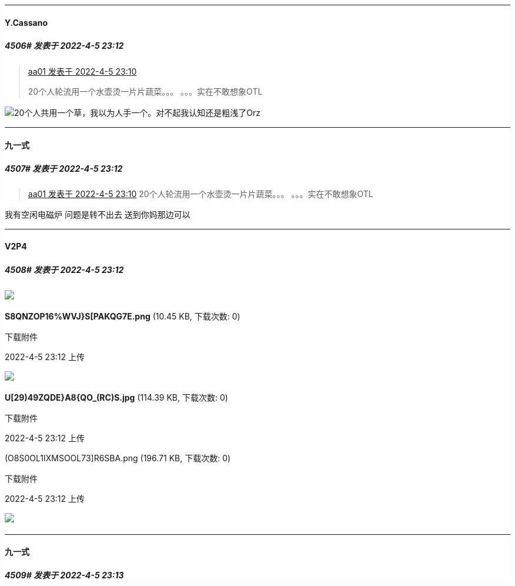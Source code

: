 *****

####  Y.Cassano  
##### 4506#       发表于 2022-4-5 23:12

<blockquote><a href="httphttps://bbs.saraba1st.com/2b/forum.php?mod=redirect&amp;goto=findpost&amp;pid=55326668&amp;ptid=2062393" target="_blank">aa01 发表于 2022-4-5 23:10</a>

20个人轮流用一个水壶烫一片片蔬菜。。。 。。。实在不敢想象OTL</blockquote>
<img src="https://static.saraba1st.com/image/smiley/face2017/112.png" referrerpolicy="no-referrer">20个人共用一个草，我以为人手一个。对不起我认知还是粗浅了Orz

*****

####  九一式  
##### 4507#       发表于 2022-4-5 23:12

<blockquote><a href="httphttps://bbs.saraba1st.com/2b/forum.php?mod=redirect&amp;goto=findpost&amp;pid=55326668&amp;ptid=2062393" target="_blank">aa01 发表于 2022-4-5 23:10</a>
20个人轮流用一个水壶烫一片片蔬菜。。。 。。。实在不敢想象OTL</blockquote>
我有空闲电磁炉 问题是转不出去 送到你妈那边可以

*****

####  V2P4  
##### 4508#       发表于 2022-4-5 23:12

<img src="https://img.saraba1st.com/forum/202204/05/231241lojus6dsuujtulmt.png" referrerpolicy="no-referrer">

<strong>S8QNZOP16%WVJ}S[PAKQG7E.png</strong> (10.45 KB, 下载次数: 0)

下载附件

2022-4-5 23:12 上传

<img src="https://img.saraba1st.com/forum/202204/05/231250vqqqgzcqgfqy33tg.jpg" referrerpolicy="no-referrer">

<strong>U[29)49ZQDE}A8{QO_(RC)S.jpg</strong> (114.39 KB, 下载次数: 0)

下载附件

2022-4-5 23:12 上传

(O8S0OL1IXMSOOL73]R6SBA.png
(196.71 KB, 下载次数: 0)

下载附件

2022-4-5 23:12 上传

<img src="https://img.saraba1st.com/forum/202204/05/231233oy02626mboat2tm6.png" referrerpolicy="no-referrer">

*****

####  九一式  
##### 4509#       发表于 2022-4-5 23:13
